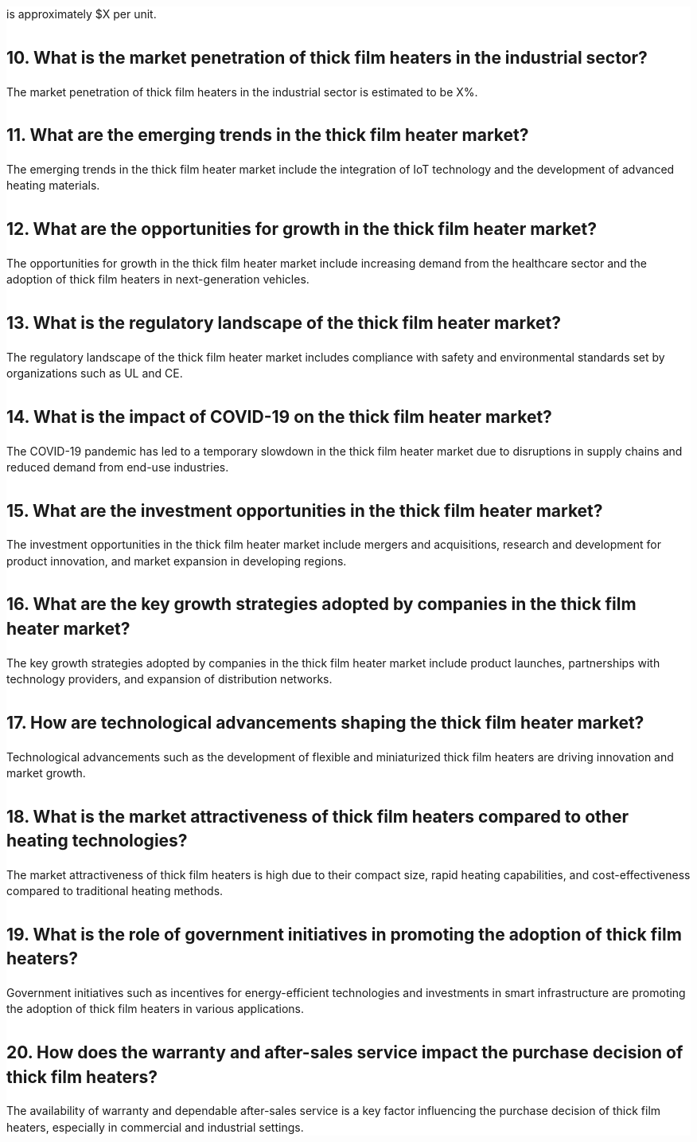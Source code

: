 is approximately $X per unit.</p><h2>10. What is the market penetration of thick film heaters in the industrial sector?</h2><p>The market penetration of thick film heaters in the industrial sector is estimated to be X%.</p><h2>11. What are the emerging trends in the thick film heater market?</h2><p>The emerging trends in the thick film heater market include the integration of IoT technology and the development of advanced heating materials.</p><h2>12. What are the opportunities for growth in the thick film heater market?</h2><p>The opportunities for growth in the thick film heater market include increasing demand from the healthcare sector and the adoption of thick film heaters in next-generation vehicles.</p><h2>13. What is the regulatory landscape of the thick film heater market?</h2><p>The regulatory landscape of the thick film heater market includes compliance with safety and environmental standards set by organizations such as UL and CE.</p><h2>14. What is the impact of COVID-19 on the thick film heater market?</h2><p>The COVID-19 pandemic has led to a temporary slowdown in the thick film heater market due to disruptions in supply chains and reduced demand from end-use industries.</p><h2>15. What are the investment opportunities in the thick film heater market?</h2><p>The investment opportunities in the thick film heater market include mergers and acquisitions, research and development for product innovation, and market expansion in developing regions.</p><h2>16. What are the key growth strategies adopted by companies in the thick film heater market?</h2><p>The key growth strategies adopted by companies in the thick film heater market include product launches, partnerships with technology providers, and expansion of distribution networks.</p><h2>17. How are technological advancements shaping the thick film heater market?</h2><p>Technological advancements such as the development of flexible and miniaturized thick film heaters are driving innovation and market growth.</p><h2>18. What is the market attractiveness of thick film heaters compared to other heating technologies?</h2><p>The market attractiveness of thick film heaters is high due to their compact size, rapid heating capabilities, and cost-effectiveness compared to traditional heating methods.</p><h2>19. What is the role of government initiatives in promoting the adoption of thick film heaters?</h2><p>Government initiatives such as incentives for energy-efficient technologies and investments in smart infrastructure are promoting the adoption of thick film heaters in various applications.</p><h2>20. How does the warranty and after-sales service impact the purchase decision of thick film heaters?</h2><p>The availability of warranty and dependable after-sales service is a key factor influencing the purchase decision of thick film heaters, especially in commercial and industrial settings.</p></body></html></strong></p>
